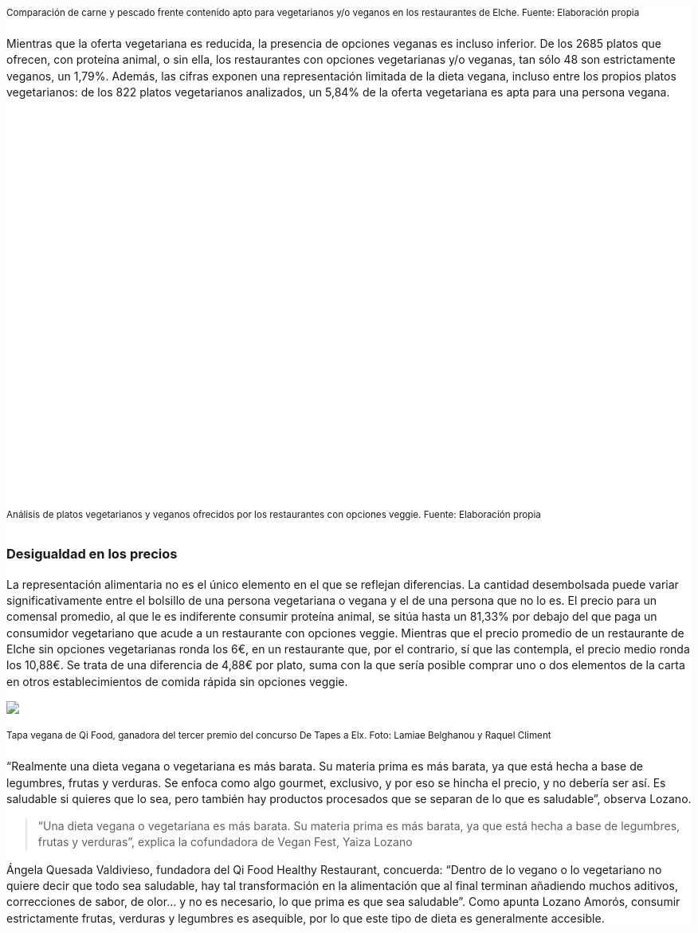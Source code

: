 <p align="center">

<iframe title="Contenido de origen animal VS veggie" aria-label="chart" id="datawrapper-chart-Q55kZ" src="https://datawrapper.dwcdn.net/Q55kZ/1/" scrolling="no" frameborder="0" style="border: none;" width="600" height="123"></iframe>

</p>

<sup> Comparación de carne y pescado frente contenido apto para vegetarianos y/o veganos en los restaurantes de Elche. Fuente: Elaboración propia </sup> 

Mientras que la oferta vegetariana es reducida, la presencia de opciones veganas es incluso inferior. De los 2685 platos que ofrecen, con proteína animal, o sin ella, los restaurantes con opciones vegetarianas y/o veganas, tan sólo 48 son estrictamente veganos, un 1,79%. Además, las cifras exponen una representación limitada de la dieta vegana, incluso entre los propios platos vegetarianos: de los 822 platos vegetarianos analizados, un 5,84% de la oferta vegetariana es apta para una persona vegana.

<div style="width: 100%;"><div style="position: relative; padding-bottom: 56.25%; padding-top: 0; height: 0;"><iframe frameborder="0" width="1200px" height="675px" style="position: absolute; top: 0; left: 0; width: 100%; height: 100%;" src="https://view.genial.ly/5fdfea3260e6a00cfc74ff3c" type="text/html" allowscriptaccess="always" allowfullscreen="true" scrolling="yes" allownetworking="all"></iframe> </div> </div>

<sup> Análisis de platos vegetarianos y veganos ofrecidos por los restaurantes con opciones veggie. Fuente: Elaboración propia </sup> 

### Desigualdad en los precios

La representación alimentaria no es el único elemento en el que se reflejan diferencias. La cantidad desembolsada puede variar significativamente entre el bolsillo de una persona vegetariana o vegana y el de una persona que no lo es. El precio para un comensal promedio, al que le es indiferente consumir proteína animal, se sitúa hasta un 81,33% por debajo del que paga un consumidor vegetariano que acude a un restaurante con opciones veggie. Mientras que el precio promedio de un restaurante de Elche sin opciones vegetarianas ronda los 6€, en un restaurante que, por el contrario, sí que las contempla, el precio medio ronda los 10,88€. Se trata de una diferencia de 4,88€ por plato, suma con la que sería posible comprar uno o dos elementos de la carta en otros establecimientos de comida rápida sin opciones veggie.

![](https://lh3.googleusercontent.com/iJFdqONie1FObX9Hf7PHO0RaGff3XSiC9IZ_RZZ8Xuw3HTa19iynlloMwJ_nDhYFxKDGsjb6NKY4oSPu5UXN_mMTnixZWvQsTywnI08tV53qqk9mmxqMGTmvfvG3-Rixm9AoN1o5)

<sup> Tapa vegana de Qi Food, ganadora del tercer premio del concurso De Tapes a Elx. Foto: Lamiae Belghanou y Raquel Climent </sup> 

“Realmente una dieta vegana o vegetariana es más barata. Su materia prima es más barata, ya que está hecha a base de legumbres, frutas y verduras. Se enfoca como algo gourmet, exclusivo, y por eso se hincha el precio, y no debería ser así. Es saludable si quieres que lo sea, pero también hay productos procesados que se separan de lo que es saludable”, observa Lozano.

> “Una dieta vegana o vegetariana es más barata. Su materia prima es más barata, ya que está hecha a base de legumbres, frutas y verduras”, explica la cofundadora de Vegan Fest, Yaiza Lozano

Ángela Quesada Valdivieso, fundadora del Qi Food Healthy Restaurant, concuerda: “Dentro de lo vegano o lo vegetariano no quiere decir que todo sea saludable, hay tal transformación en la alimentación que al final terminan añadiendo muchos aditivos, correcciones de sabor, de olor… y no es necesario, lo que prima es que sea saludable”. Como apunta Lozano Amorós, consumir estrictamente frutas, verduras y legumbres es asequible, por lo que este tipo de dieta es generalmente accesible.
